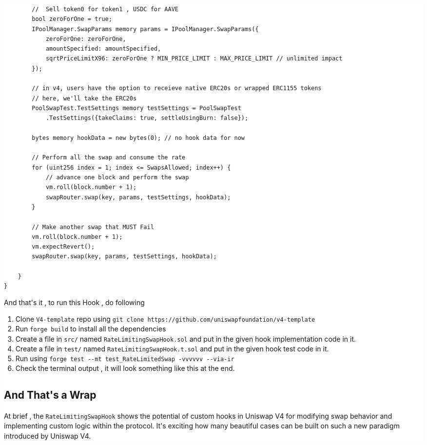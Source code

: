 ```solidity
        //  Sell token0 for token1 , USDC for AAVE
        bool zeroForOne = true;
        IPoolManager.SwapParams memory params = IPoolManager.SwapParams({
            zeroForOne: zeroForOne,
            amountSpecified: amountSpecified,
            sqrtPriceLimitX96: zeroForOne ? MIN_PRICE_LIMIT : MAX_PRICE_LIMIT // unlimited impact
        });

        // in v4, users have the option to receieve native ERC20s or wrapped ERC1155 tokens
        // here, we'll take the ERC20s
        PoolSwapTest.TestSettings memory testSettings = PoolSwapTest
            .TestSettings({takeClaims: true, settleUsingBurn: false});

        bytes memory hookData = new bytes(0); // no hook data for now

        // Perform all the swap and consume the rate 
        for (uint256 index = 1; index <= SwapsAllowed; index++) {
            // advance one block and perform the swap
            vm.roll(block.number + 1);
            swapRouter.swap(key, params, testSettings, hookData);
        }
        
        // Make another swap that MUST Fail
        vm.roll(block.number + 1);
        vm.expectRevert();
        swapRouter.swap(key, params, testSettings, hookData);
        
    }
}

```


And that's it , to run this Hook , do following 

1. Clone `V4-template` repo using `git clone https://github.com/uniswapfoundation/v4-template`
2. Run `forge build` to install all the dependencies
3. Create a file in `src/` named `RateLimitingSwapHook.sol` and put in the given hook implementation code in it.
4. Create a file in `test/` named `RateLimitingSwapHook.t.sol` and put in the given hook test code in it.
5. Run using `forge test --mt test_RateLimitedSwap -vvvvvv --via-ir`
6. Check the terminal output , it will look something like this at the end.

```bash


```

## And That's a Wrap
At brief , the `RateLimitingSwapHook` shows the potential of custom hooks in Uniswap V4 for modifying swap behavior and implementing custom logic within the protocol. It's exciting how many beautiful cases can be built on such a new paradigm introduced by Uniswap V4.

